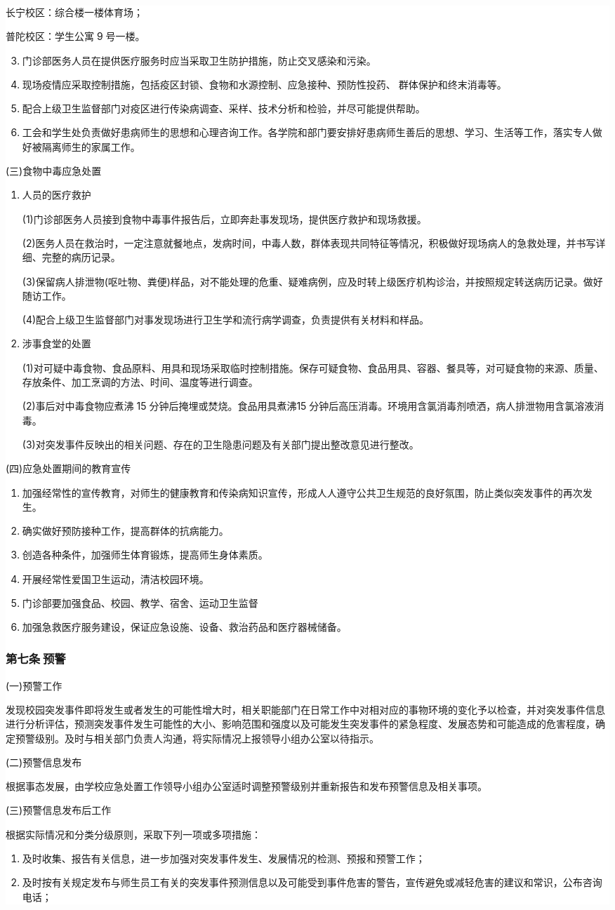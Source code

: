    长宁校区：综合楼一楼体育场；

   普陀校区：学生公寓 9 号一楼。

3. 门诊部医务人员在提供医疗服务时应当采取卫生防护措施，防止交叉感染和污染。

4. 现场疫情应采取控制措施，包括疫区封锁、食物和水源控制、应急接种、预防性投药、 群体保护和终末消毒等。

5. 配合上级卫生监督部门对疫区进行传染病调查、采样、技术分析和检验，并尽可能提供帮助。

6. 工会和学生处负责做好患病师生的思想和心理咨询工作。各学院和部门要安排好患病师生善后的思想、学习、生活等工作，落实专人做好被隔离师生的家属工作。

(三)食物中毒应急处置

1. 人员的医疗救护

   (1)门诊部医务人员接到食物中毒事件报告后，立即奔赴事发现场，提供医疗救护和现场救援。

   (2)医务人员在救治时，一定注意就餐地点，发病时间，中毒人数，群体表现共同特征等情况，积极做好现场病人的急救处理，并书写详细、完整的病历记录。

   (3)保留病人排泄物(呕吐物、粪便)样品，对不能处理的危重、疑难病例，应及时转上级医疗机构诊治，并按照规定转送病历记录。做好随访工作。

   (4)配合上级卫生监督部门对事发现场进行卫生学和流行病学调查，负责提供有关材料和样品。

2. 涉事食堂的处置

   (1)对可疑中毒食物、食品原料、用具和现场采取临时控制措施。保存可疑食物、食品用具、容器、餐具等，对可疑食物的来源、质量、存放条件、加工烹调的方法、时间、温度等进行调查。

   (2)事后对中毒食物应煮沸 15 分钟后掩埋或焚烧。食品用具煮沸15 分钟后高压消毒。环境用含氯消毒剂喷洒，病人排泄物用含氯溶液消毒。

   (3)对突发事件反映出的相关问题、存在的卫生隐患问题及有关部门提出整改意见进行整改。

(四)应急处置期间的教育宣传

1. 加强经常性的宣传教育，对师生的健康教育和传染病知识宣传，形成人人遵守公共卫生规范的良好氛围，防止类似突发事件的再次发生。

2. 确实做好预防接种工作，提高群体的抗病能力。

3. 创造各种条件，加强师生体育锻炼，提高师生身体素质。

4. 开展经常性爱国卫生运动，清洁校园环境。

5. 门诊部要加强食品、校园、教学、宿舍、运动卫生监督

6. 加强急救医疗服务建设，保证应急设施、设备、救治药品和医疗器械储备。

### 第七条 预警

(一)预警工作

发现校园突发事件即将发生或者发生的可能性增大时，相关职能部门在日常工作中对相对应的事物环境的变化予以检查，并对突发事件信息进行分析评估，预测突发事件发生可能性的大小、影响范围和强度以及可能发生突发事件的紧急程度、发展态势和可能造成的危害程度，确定预警级别。及时与相关部门负责人沟通，将实际情况上报领导小组办公室以待指示。

(二)预警信息发布

根据事态发展，由学校应急处置工作领导小组办公室适时调整预警级别并重新报告和发布预警信息及相关事项。

(三)预警信息发布后工作

根据实际情况和分类分级原则，采取下列一项或多项措施：

1. 及时收集、报告有关信息，进一步加强对突发事件发生、发展情况的检测、预报和预警工作；

2. 及时按有关规定发布与师生员工有关的突发事件预测信息以及可能受到事件危害的警告，宣传避免或减轻危害的建议和常识，公布咨询电话；
